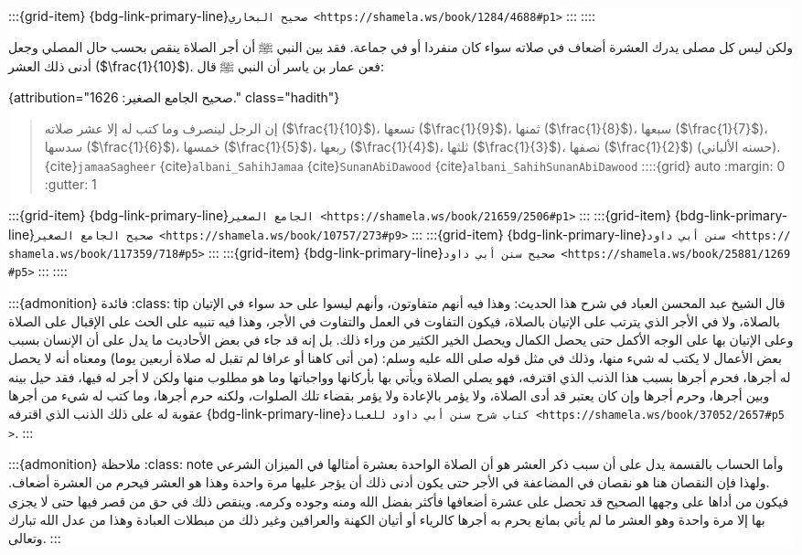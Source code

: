:::{grid-item}
{bdg-link-primary-line}`صحيح البخاري <https://shamela.ws/book/1284/4688#p1>`
:::
::::

ولكن ليس كل مصلى يدرك العشرة أضعاف في صلاته سواء كان منفردا أو في جماعة.
فقد بين النبي ﷺ أن أجر الصلاة ينقص بحسب حال المصلي وجعل أدنى ذلك العشر ($\frac{1}{10}$). فعن عمار بن ياسر أن النبي ﷺ قال:

{attribution="صحيح الجامع الصغير: 1626." class="hadith"}
> إن الرجل لينصرف وما كتب له إلا عشر صلاته ($\frac{1}{10}$)، تسعها ($\frac{1}{9}$)، ثمنها ($\frac{1}{8}$)، سبعها ($\frac{1}{7}$)، سدسها ($\frac{1}{6}$)، خمسها ($\frac{1}{5}$)، ربعها ($\frac{1}{4}$)، ثلثها ($\frac{1}{3}$)، نصفها ($\frac{1}{2}$) (حسنه الألباني).
> {cite}`jamaaSagheer` {cite}`albani_SahihJamaa` {cite}`SunanAbiDawood` {cite}`albani_SahihSunanAbiDawood`
::::{grid} auto
:margin: 0
:gutter: 1

:::{grid-item}
{bdg-link-primary-line}`الجامع الصغير <https://shamela.ws/book/21659/2506#p1>`
:::
:::{grid-item}
{bdg-link-primary-line}`صحيح الجامع الصغير <https://shamela.ws/book/10757/273#p9>`
:::
:::{grid-item}
{bdg-link-primary-line}`سنن أبي داود <https://shamela.ws/book/117359/718#p5>`
:::
:::{grid-item}
{bdg-link-primary-line}`صحيح سنن أبي داود <https://shamela.ws/book/25881/1269#p5>`
:::
::::

:::{admonition} فائدة
:class: tip
قال الشيخ عبد المحسن العباد في شرح هذا الحديث: وهذا فيه أنهم متفاوتون، وأنهم ليسوا على حد سواء في الإتيان بالصلاة، ولا في الأجر الذي يترتب على الإتيان بالصلاة، فيكون التفاوت في العمل والتفاوت في الأجر، وهذا فيه تنبيه على الحث على الإقبال على الصلاة وعلى الإتيان بها على الوجه الأكمل حتى يحصل الكمال ويحصل الخير الكثير من وراء ذلك. بل إنه قد جاء في بعض الأحاديث ما يدل على أن الإنسان بسبب بعض الأعمال لا يكتب له شيء منها، وذلك في مثل قوله صلى الله عليه وسلم: (من أتى كاهنا أو عرافا لم تقبل له صلاة أربعين يوما) ومعناه أنه لا يحصل له أجرها، فحرم أجرها بسبب هذا الذنب الذي اقترفه، فهو يصلي الصلاة ويأتي بها بأركانها وواجباتها وما هو مطلوب منها ولكن لا أجر له فيها، فقد حيل بينه وبين أجرها، وحرم أجرها وإن كان يعتبر قد أدى الصلاة، ولا يؤمر بالإعادة ولا يؤمر بقضاء تلك الصلوات، ولكنه حرم أجرها، وما كتب له شيء من أجرها عقوبة له على ذلك الذنب الذي اقترفه {bdg-link-primary-line}`كتاب شرح سنن أبي داود للعباد <https://shamela.ws/book/37052/2657#p5>`.
:::

:::{admonition} ملاحظة
:class: note
وأما الحساب بالقسمة يدل على أن سبب ذكر العشر هو أن الصلاة الواحدة بعشرة أمثالها في الميزان الشرعي .ولهذا فإن النقصان هنا هو نقصان في المضاعفة في الأجر حتى يكون أدنى ذلك أن يؤجر عليها مرة واحدة وهذا هو العشر فيحرم من العشرة أضعاف. فيكون من أداها على وجهها الصحيح قد تحصل على عشرة أضعافها فأكثر بفضل الله ومنه وجوده وكرمه. وينقص ذلك في حق من قصر فيها حتى لا يجزى بها إلا مرة واحدة وهو العشر ما لم يأتي بمانع يحرم به أجرها كالرياء أو أتيان الكهنة والعرافين وغير ذلك من مبطلات العبادة وهذا من عدل الله تبارك وتعالى.
:::
